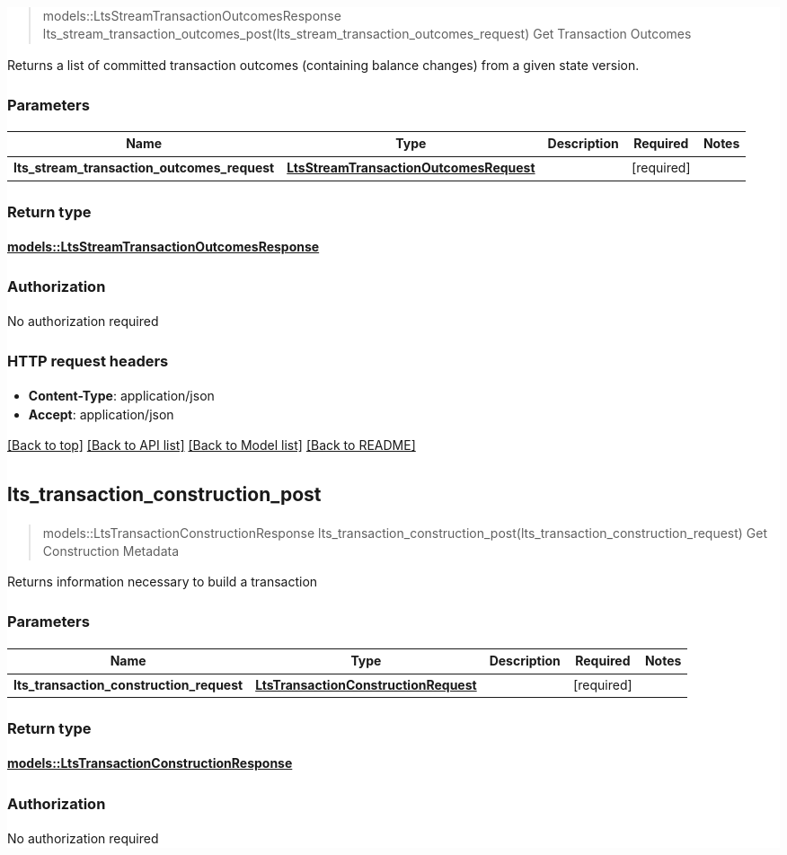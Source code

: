 > models::LtsStreamTransactionOutcomesResponse lts_stream_transaction_outcomes_post(lts_stream_transaction_outcomes_request)
Get Transaction Outcomes

Returns a list of committed transaction outcomes (containing balance changes) from a given state version. 

### Parameters


Name | Type | Description  | Required | Notes
------------- | ------------- | ------------- | ------------- | -------------
**lts_stream_transaction_outcomes_request** | [**LtsStreamTransactionOutcomesRequest**](LtsStreamTransactionOutcomesRequest.md) |  | [required] |

### Return type

[**models::LtsStreamTransactionOutcomesResponse**](LtsStreamTransactionOutcomesResponse.md)

### Authorization

No authorization required

### HTTP request headers

- **Content-Type**: application/json
- **Accept**: application/json

[[Back to top]](#) [[Back to API list]](../README.md#documentation-for-api-endpoints) [[Back to Model list]](../README.md#documentation-for-models) [[Back to README]](../README.md)


## lts_transaction_construction_post

> models::LtsTransactionConstructionResponse lts_transaction_construction_post(lts_transaction_construction_request)
Get Construction Metadata

Returns information necessary to build a transaction

### Parameters


Name | Type | Description  | Required | Notes
------------- | ------------- | ------------- | ------------- | -------------
**lts_transaction_construction_request** | [**LtsTransactionConstructionRequest**](LtsTransactionConstructionRequest.md) |  | [required] |

### Return type

[**models::LtsTransactionConstructionResponse**](LtsTransactionConstructionResponse.md)

### Authorization

No authorization required

